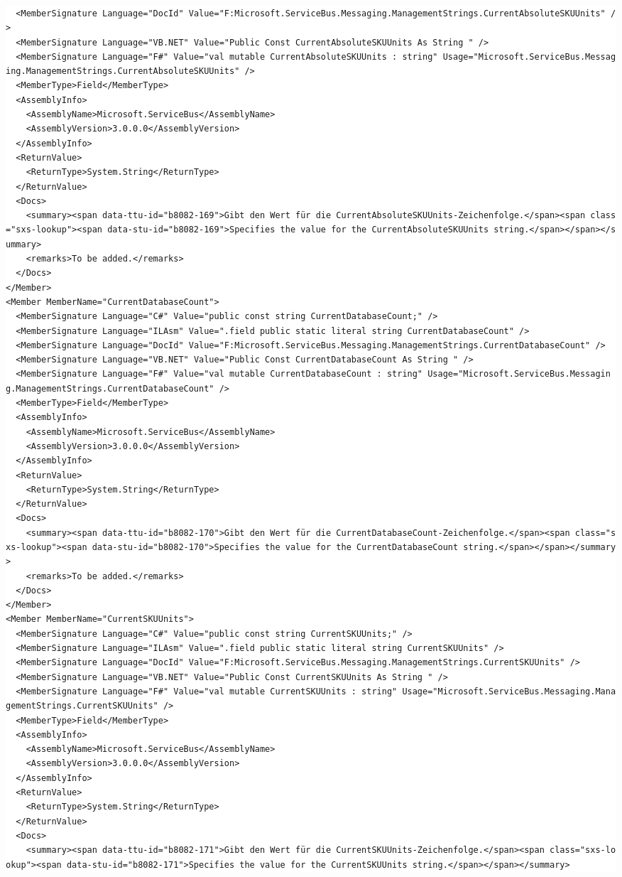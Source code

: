       <MemberSignature Language="DocId" Value="F:Microsoft.ServiceBus.Messaging.ManagementStrings.CurrentAbsoluteSKUUnits" />
      <MemberSignature Language="VB.NET" Value="Public Const CurrentAbsoluteSKUUnits As String " />
      <MemberSignature Language="F#" Value="val mutable CurrentAbsoluteSKUUnits : string" Usage="Microsoft.ServiceBus.Messaging.ManagementStrings.CurrentAbsoluteSKUUnits" />
      <MemberType>Field</MemberType>
      <AssemblyInfo>
        <AssemblyName>Microsoft.ServiceBus</AssemblyName>
        <AssemblyVersion>3.0.0.0</AssemblyVersion>
      </AssemblyInfo>
      <ReturnValue>
        <ReturnType>System.String</ReturnType>
      </ReturnValue>
      <Docs>
        <summary><span data-ttu-id="b8082-169">Gibt den Wert für die CurrentAbsoluteSKUUnits-Zeichenfolge.</span><span class="sxs-lookup"><span data-stu-id="b8082-169">Specifies the value for the CurrentAbsoluteSKUUnits string.</span></span></summary>
        <remarks>To be added.</remarks>
      </Docs>
    </Member>
    <Member MemberName="CurrentDatabaseCount">
      <MemberSignature Language="C#" Value="public const string CurrentDatabaseCount;" />
      <MemberSignature Language="ILAsm" Value=".field public static literal string CurrentDatabaseCount" />
      <MemberSignature Language="DocId" Value="F:Microsoft.ServiceBus.Messaging.ManagementStrings.CurrentDatabaseCount" />
      <MemberSignature Language="VB.NET" Value="Public Const CurrentDatabaseCount As String " />
      <MemberSignature Language="F#" Value="val mutable CurrentDatabaseCount : string" Usage="Microsoft.ServiceBus.Messaging.ManagementStrings.CurrentDatabaseCount" />
      <MemberType>Field</MemberType>
      <AssemblyInfo>
        <AssemblyName>Microsoft.ServiceBus</AssemblyName>
        <AssemblyVersion>3.0.0.0</AssemblyVersion>
      </AssemblyInfo>
      <ReturnValue>
        <ReturnType>System.String</ReturnType>
      </ReturnValue>
      <Docs>
        <summary><span data-ttu-id="b8082-170">Gibt den Wert für die CurrentDatabaseCount-Zeichenfolge.</span><span class="sxs-lookup"><span data-stu-id="b8082-170">Specifies the value for the CurrentDatabaseCount string.</span></span></summary>
        <remarks>To be added.</remarks>
      </Docs>
    </Member>
    <Member MemberName="CurrentSKUUnits">
      <MemberSignature Language="C#" Value="public const string CurrentSKUUnits;" />
      <MemberSignature Language="ILAsm" Value=".field public static literal string CurrentSKUUnits" />
      <MemberSignature Language="DocId" Value="F:Microsoft.ServiceBus.Messaging.ManagementStrings.CurrentSKUUnits" />
      <MemberSignature Language="VB.NET" Value="Public Const CurrentSKUUnits As String " />
      <MemberSignature Language="F#" Value="val mutable CurrentSKUUnits : string" Usage="Microsoft.ServiceBus.Messaging.ManagementStrings.CurrentSKUUnits" />
      <MemberType>Field</MemberType>
      <AssemblyInfo>
        <AssemblyName>Microsoft.ServiceBus</AssemblyName>
        <AssemblyVersion>3.0.0.0</AssemblyVersion>
      </AssemblyInfo>
      <ReturnValue>
        <ReturnType>System.String</ReturnType>
      </ReturnValue>
      <Docs>
        <summary><span data-ttu-id="b8082-171">Gibt den Wert für die CurrentSKUUnits-Zeichenfolge.</span><span class="sxs-lookup"><span data-stu-id="b8082-171">Specifies the value for the CurrentSKUUnits string.</span></span></summary>